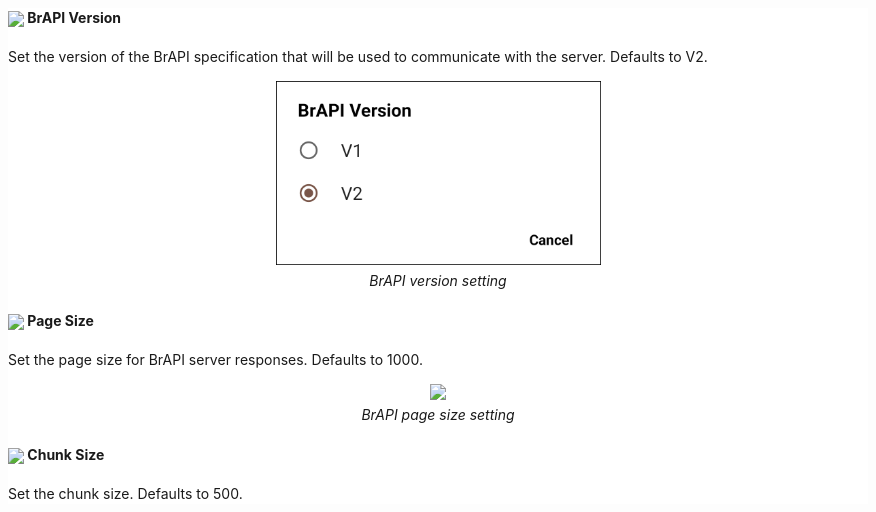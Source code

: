 #### <img ref="version" style="vertical-align: middle;" src="_static/icons/settings/brapi/alpha-v-box-outline.png" width="20px"> BrAPI Version

Set the version of the BrAPI specification that will be used to
communicate with the server. Defaults to V2.

<figure align="center" class="image">
  <img src="_static/images/settings/brapi/settings_brapi_version.png" width="325px"> 
  <figcaption><i>BrAPI version setting</i></figcaption> 
</figure>

#### <img ref="page" style="vertical-align: middle;" src="_static/icons/settings/brapi/layers-triple.png" width="20px"> Page Size

Set the page size for BrAPI server responses. Defaults to 1000.

<figure align="center" class="image">
  <img src="_static/images/settings/brapi/settings_brapi_page_size.png" width="325px"> 
  <figcaption><i>BrAPI page size setting</i></figcaption> 
</figure>

#### <img ref="chunk" style="vertical-align: middle;" src="_static/icons/settings/brapi/transfer.png" width="20px"> Chunk Size

Set the chunk size. Defaults to 500.
